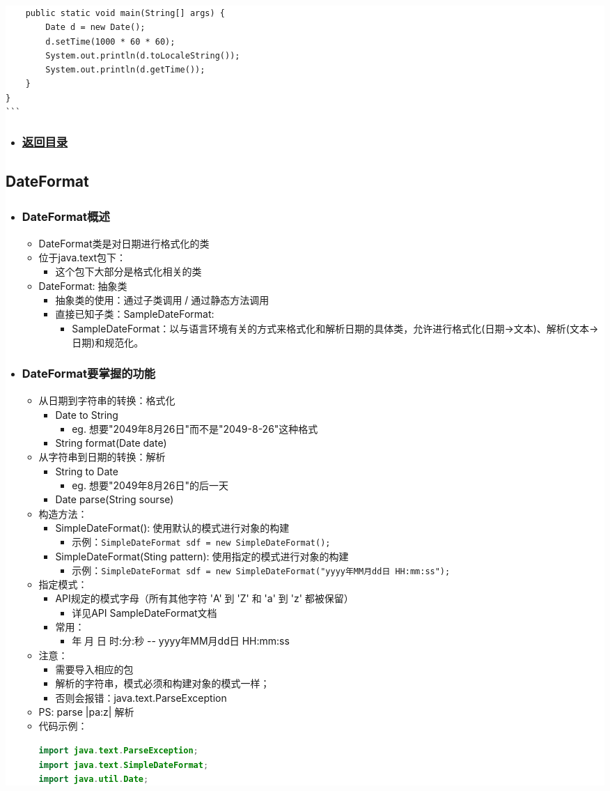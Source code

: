 		public static void main(String[] args) {
			Date d = new Date();
			d.setTime(1000 * 60 * 60);
			System.out.println(d.toLocaleString());
			System.out.println(d.getTime());
		}
	}  
  	```



* ### [返回目录](#目录)




## DateFormat
- ### DateFormat概述
  - DateFormat类是对日期进行格式化的类 
  - 位于java.text包下：
    - 这个包下大部分是格式化相关的类
  - DateFormat: 抽象类
    - 抽象类的使用：通过子类调用 / 通过静态方法调用 
    - 直接已知子类：SampleDateFormat:
      - SampleDateFormat：以与语言环境有关的方式来格式化和解析日期的具体类，允许进行格式化(日期->文本)、解析(文本->日期)和规范化。

- ### DateFormat要掌握的功能
  - 从日期到字符串的转换：格式化
    - Date to String
      - eg. 想要"2049年8月26日"而不是"2049-8-26"这种格式
    - String format(Date date) 
  - 从字符串到日期的转换：解析
    - String to Date
      - eg. 想要"2049年8月26日"的后一天 
    - Date parse(String sourse)
  - 构造方法：
    - SimpleDateFormat(): 使用默认的模式进行对象的构建
      - 示例：`SimpleDateFormat sdf = new SimpleDateFormat();` 
    - SimpleDateFormat(Sting pattern): 使用指定的模式进行对象的构建
      - 示例：`SimpleDateFormat sdf = new SimpleDateFormat("yyyy年MM月dd日 HH:mm:ss");`
  - 指定模式：
    - API规定的模式字母（所有其他字符 'A' 到 'Z' 和 'a' 到 'z' 都被保留）
      - 详见API SampleDateFormat文档 
    - 常用：
      - 年 月 日 时:分:秒 -- yyyy年MM月dd日 HH:mm:ss 
  - 注意：
    - 需要导入相应的包 
    - 解析的字符串，模式必须和构建对象的模式一样；
    - 否则会报错：java.text.ParseException 
  - PS: parse |pa:z| 解析
  - 代码示例：
  	```java
	import java.text.ParseException;
	import java.text.SimpleDateFormat;
	import java.util.Date;
	